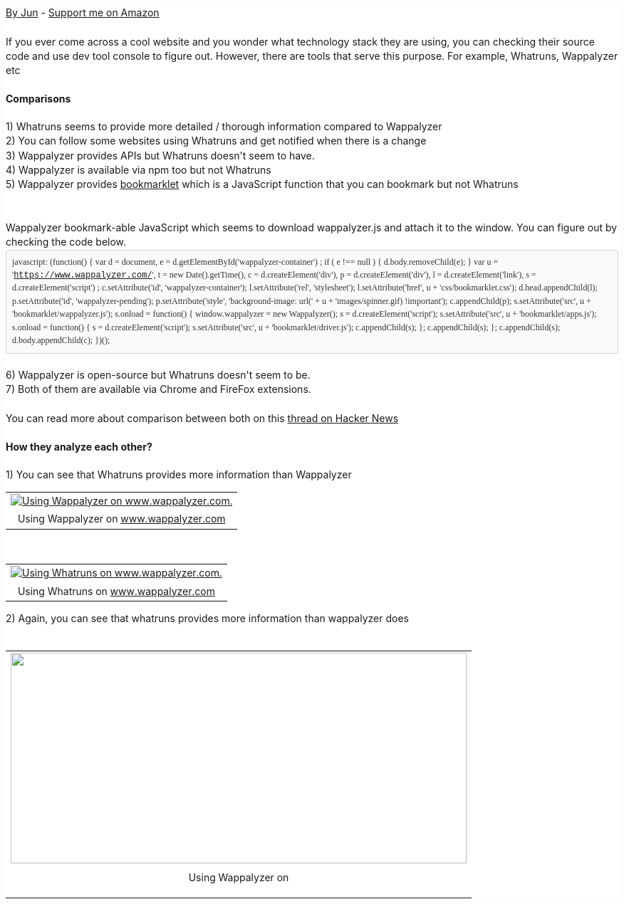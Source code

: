 <a href="http://www.language-diary.com/p/jun711-language-diary.html" target="_blank">By Jun</a> - <a href="https://www.amazon.ca/?&amp;_encoding=UTF8&amp;tag=jun7110a-20&amp;linkCode=ur2&amp;linkId=60b74555f1611d644d27d8b13f8b9418&amp;camp=15121&amp;creative=330641" target="_blank">Support me on Amazon</a><br /><br />If you ever come across a cool website and you wonder what technology stack they are using, you can checking their source code and use dev tool console to figure out. However, there are tools that serve this purpose. For example, Whatruns, Wappalyzer etc<br /><h4>Comparisons</h4><div>1) Whatruns seems to provide more detailed / thorough information compared to Wappalyzer</div><div>2) You can follow some websites using Whatruns and get notified when there is a change</div><div>3) Wappalyzer provides APIs but Whatruns doesn't seem to have.</div><div>4) Wappalyzer is available via npm too but not Whatruns</div><div>5) Wappalyzer provides <a href="https://www.wappalyzer.com/download" target="_blank">bookmarklet</a> which is a JavaScript function that you can bookmark but not Whatruns</div><div>  <br /><div><br />Wappalyzer bookmark-able JavaScript which seems to download wappalyzer.js and attach it to the window. You can figure out by checking the code below.</div><div style="-en-codeblock: true; background-color: #fbfaf8; border-bottom-left-radius: 4px; border-bottom-right-radius: 4px; border-top-left-radius: 4px; border-top-right-radius: 4px; border: 1px solid rgba(0, 0, 0, 0.14902); box-sizing: border-box; color: #333333; font-family: Monaco, Menlo, Consolas, &quot;Courier New&quot;, monospace; font-size: 12px; padding: 8px;"><span style="font-family: &quot;monaco&quot;;">javascript: (function() { var d = document, e = d.getElementById('wappalyzer-container') ; if ( e !== null ) { d.body.removeChild(e); } var u = '</span><a href="https://www.wappalyzer.com/" style="color: #333333; font-family: Monaco;">https://www.wappalyzer.com/</a><span style="font-family: &quot;monaco&quot;;">', t = new Date().getTime(), c = d.createElement('div'), p = d.createElement('div'), l = d.createElement('link'), s = d.createElement('script') ; c.setAttribute('id', 'wappalyzer-container'); l.setAttribute('rel', 'stylesheet'); l.setAttribute('href', u + 'css/bookmarklet.css'); d.head.appendChild(l); p.setAttribute('id', 'wappalyzer-pending'); p.setAttribute('style', 'background-image: url(' + u + 'images/spinner.gif) !important'); c.appendChild(p); s.setAttribute('src', u + 'bookmarklet/wappalyzer.js'); s.onload = function() { window.wappalyzer = new Wappalyzer(); s = d.createElement('script'); s.setAttribute('src', u + 'bookmarklet/apps.js'); s.onload = function() { s = d.createElement('script'); s.setAttribute('src', u + 'bookmarklet/driver.js'); c.appendChild(s); }; c.appendChild(s); }; c.appendChild(s); d.body.appendChild(c); })();</span></div></div><h4><span style="font-weight: normal;">6) Wappalyzer is open-source but Whatruns doesn't seem to be.<br />7) Both of them are available via Chrome and FireFox extensions.<br /><br />You can read more about comparison between both on this <a href="https://news.ycombinator.com/item?id=15098028" target="_blank">thread on Hacker News</a></span></h4><h4>How they analyze each other?</h4>1) You can see that Whatruns provides more information than Wappalyzer<br /><table align="center" cellpadding="0" cellspacing="0" class="tr-caption-container" style="margin-left: auto; margin-right: auto; text-align: center;"><tbody><tr><td style="text-align: center;"><a href="http://4.bp.blogspot.com/-HKI01shUXgM/W5Dr_cPcO7I/AAAAAAAAJWs/9yleTGhXwEE1nmaCk_eHMLDXH1H5ip2uACK4BGAYYCw/s1600/web-tech-stack-wappalyzer-on-wappalyzer.png" imageanchor="1" style="margin-left: auto; margin-right: auto;"><img alt="Using Wappalyzer on www.wappalyzer.com. " border="0" height="256" src="https://4.bp.blogspot.com/-HKI01shUXgM/W5Dr_cPcO7I/AAAAAAAAJWs/9yleTGhXwEE1nmaCk_eHMLDXH1H5ip2uACK4BGAYYCw/s640/web-tech-stack-wappalyzer-on-wappalyzer.png" title="Using Wappalyzer on www.wappalyzer.com. " width="640" /></a></td></tr><tr><td class="tr-caption" style="text-align: center;">Using Wappalyzer on www.wappalyzer.com</td></tr></tbody></table><div style="text-align: center;"><br /></div><table align="center" cellpadding="0" cellspacing="0" class="tr-caption-container" style="margin-left: auto; margin-right: auto; text-align: center;"><tbody><tr><td style="text-align: center;"><a href="http://1.bp.blogspot.com/-scb4xDdhzec/W5DsGDNSScI/AAAAAAAAJW0/zJr-W1VnpmoGBvugEdsTmXGJd21Yrr8AgCK4BGAYYCw/s1600/web-tech-stack-whatruns%2Bon%2Bwappalyzer.png" imageanchor="1" style="margin-left: auto; margin-right: auto;"><img alt="Using Whatruns on www.wappalyzer.com. " border="0" height="300" src="https://1.bp.blogspot.com/-scb4xDdhzec/W5DsGDNSScI/AAAAAAAAJW0/zJr-W1VnpmoGBvugEdsTmXGJd21Yrr8AgCK4BGAYYCw/s640/web-tech-stack-whatruns%2Bon%2Bwappalyzer.png" title="Using Whatruns on www.wappalyzer.com. " width="640" /></a></td></tr><tr><td class="tr-caption" style="text-align: center;">Using Whatruns on www.wappalyzer.com</td></tr></tbody></table><div>2) Again, you can see that whatruns provides more information than wappalyzer does</div><div><br /></div><table align="center" cellpadding="0" cellspacing="0" class="tr-caption-container" style="margin-left: auto; margin-right: auto; text-align: center;"><tbody><tr><td style="text-align: center;"><a href="http://2.bp.blogspot.com/-AE9Qo6UyYW0/W5DtD1K4_DI/AAAAAAAAJXE/kEUobzN9q2kBZQtX0k0IQtiD5QvS5z72ACK4BGAYYCw/s1600/web-tech-stack-wappalyzer-on-whatruns.png" imageanchor="1" style="margin-left: auto; margin-right: auto;"><img border="0" height="296" src="https://2.bp.blogspot.com/-AE9Qo6UyYW0/W5DtD1K4_DI/AAAAAAAAJXE/kEUobzN9q2kBZQtX0k0IQtiD5QvS5z72ACK4BGAYYCw/s640/web-tech-stack-wappalyzer-on-whatruns.png" width="640" /></a></td></tr><tr><td class="tr-caption" style="text-align: center;">Using Wappalyzer on